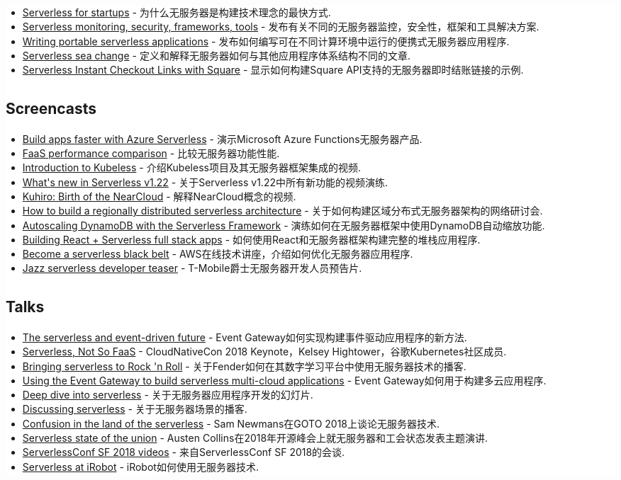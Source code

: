- [Serverless for startups](https://medium.com/swlh/serverless-for-startups-its-the-fastest-way-to-build-your-technology-idea-a0f0b5efe2f3) - 为什么无服务器是构建技术理念的最快方式.
- [Serverless monitoring, security, frameworks, tools](https://thenewstack.io/serverless-roadmaps-monitoring-security-frameworks-tools/) - 发布有关不同的无服务器监控，安全性，框架和工具解决方案.
- [Writing portable serverless applications](https://medium.com/datreeio/writing-portable-serverless-applications-252fd8623bce) - 发布如何编写可在不同计算环境中运行的便携式无服务器应用程序.
- [Serverless sea change](https://www.infoq.com/articles/serverless-sea-change) - 定义和解释无服务器如何与其他应用程序体系结构不同的文章.
- [Serverless Instant Checkout Links with Square](https://developer.squareup.com/blog/serverless-instant-checkout-links-with-square/) - 显示如何构建Square API支持的无服务器即时结账链接的示例.

## Screencasts

- [Build apps faster with Azure Serverless](https://www.youtube.com/watch?v=OnJt4qfsfOc) - 演示Microsoft Azure Functions无服务器产品.
- [FaaS performance comparison](https://www.youtube.com/watch?v=JS2h8pmqsww) - 比较无服务器功能性能.
- [Introduction to Kubeless](https://www.youtube.com/watch?v=ROA7Ig7tD5s) - 介绍Kubeless项目及其无服务器框架集成的视频.
- [What's new in Serverless v1.22](https://www.youtube.com/watch?v=ykkeliDAs-c) - 关于Serverless v1.22中所有新功能的视频演练.
- [Kuhiro: Birth of the NearCloud](https://www.youtube.com/watch?v=BQXCn6xBYzA) - 解释NearCloud概念的视频.
- [How to build a regionally distributed serverless architecture](https://www.youtube.com/watch?v=6uijFRFURPQ) - 关于如何构建区域分布式无服务器架构的网络研讨会.
- [Autoscaling DynamoDB with the Serverless Framework](https://www.youtube.com/watch?v=HVQVEjNpMeQ) - 演练如何在无服务器框架中使用DynamoDB自动缩放功能.
- [Building React + Serverless full stack apps](https://www.youtube.com/watch?v=UGrGce6-cX4) - 如何使用React和无服务器框架构建完整的堆栈应用程序.
- [Become a serverless black belt](https://www.youtube.com/watch?v=4nrRt0dOcFk) -  AWS在线技术讲座，介绍如何优化无服务器应用程序.
- [Jazz serverless developer teaser](https://www.youtube.com/watch?v=6Kp1yxMjn1k) -  T-Mobile爵士无服务器开发人员预告片.

## Talks

- [The serverless and event-driven future](https://www.youtube.com/watch?v=TZPPjAv12KU) -  Event Gateway如何实现构建事件驱动应用程序的新方法.
- [Serverless, Not So FaaS](https://www.youtube.com/watch?v=_1-5YFfJCqM) -  CloudNativeCon 2018 Keynote，Kelsey Hightower，谷歌Kubernetes社区成员.
- [Bringing serverless to Rock 'n Roll](http://www.thecloudcast.net/2018/05/the-cloudcast-348-bringing-serverless.html) - 关于Fender如何在其数字学习平台中使用无服务器技术的播客.
- [Using the Event Gateway to build serverless multi-cloud applications](https://www.youtube.com/watch?v=h1PIqbi93eE) -  Event Gateway如何用于构建多云应用程序.
- [Deep dive into serverless](https://www.slideshare.net/AmazonWebServices/deep-dive-on-serverless-application-development-102837125) - 关于无服务器应用程序开发的幻灯片.
- [Discussing serverless](https://soundcloud.com/thenewstackanalysts/discussing-serverless-with-symphoniaio-and-serverless-inc) - 关于无服务器场景的播客.
- [Confusion in the land of the serverless](https://www.youtube.com/watch?v=Y6B3Eqlj9Fw) -  Sam Newmans在GOTO 2018上谈论无服务器技术.
- [Serverless state of the union](https://www.youtube.com/watch?v=q7mFl9sLiCY) -  Austen Collins在2018年开源峰会上就无服务器和工会状态发表主题演讲.
- [ServerlessConf SF 2018 videos](https://acloud.guru/series/serverlessconf-sf-2018) - 来自ServerlessConf SF 2018的会谈.
- [Serverless at iRobot](https://www.infoq.com/podcasts/serverless-build-connected-robots) -  iRobot如何使用无服务器技术.
